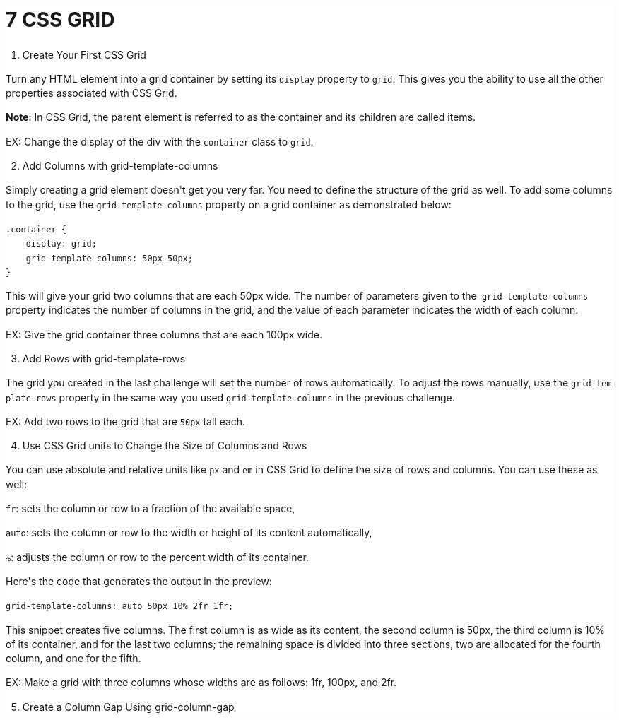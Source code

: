 # 7 CSS GRID

1. Create Your First CSS Grid

Turn any HTML element into a grid container by setting its `display` property to `grid`. This gives you the ability to use all the other properties associated with CSS Grid.

**Note**: In CSS Grid, the parent element is referred to as the container and its children are called items.

EX: Change the display of the div with the `container` class to `grid`.

2. Add Columns with grid-template-columns

Simply creating a grid element doesn't get you very far. You need to define the structure of the grid as well. To add some columns to the grid, use the `grid-template-columns` property on a grid container as demonstrated below:

    .container {
        display: grid;
        grid-template-columns: 50px 50px;
    }

This will give your grid two columns that are each 50px wide. The number of parameters given to the` grid-template-columns` property indicates the number of columns in the grid, and the value of each parameter indicates the width of each column.

EX: Give the grid container three columns that are each 100px wide.

3. Add Rows with grid-template-rows

The grid you created in the last challenge will set the number of rows automatically. To adjust the rows manually, use the `grid-template-rows` property in the same way you used `grid-template-columns` in the previous challenge.

EX: Add two rows to the grid that are `50px` tall each.

4. Use CSS Grid units to Change the Size of Columns and Rows

You can use absolute and relative units like `px` and `em` in CSS Grid to define the size of rows and columns. You can use these as well:

`fr`: sets the column or row to a fraction of the available space,

`auto`: sets the column or row to the width or height of its content automatically,

`%`: adjusts the column or row to the percent width of its container.

Here's the code that generates the output in the preview:

    grid-template-columns: auto 50px 10% 2fr 1fr;

This snippet creates five columns. The first column is as wide as its content, the second column is 50px, the third column is 10% of its container, and for the last two columns; the remaining space is divided into three sections, two are allocated for the fourth column, and one for the fifth.

EX: Make a grid with three columns whose widths are as follows: 1fr, 100px, and 2fr.

5. Create a Column Gap Using grid-column-gap
